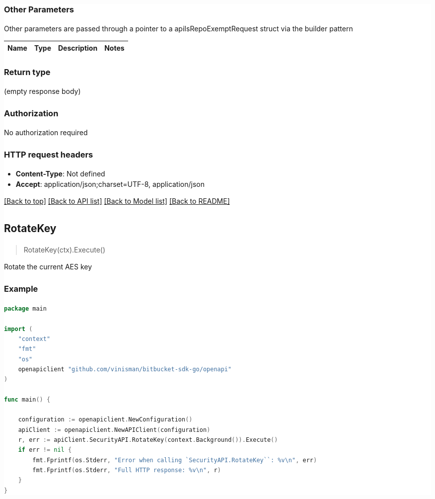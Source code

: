 ### Other Parameters

Other parameters are passed through a pointer to a apiIsRepoExemptRequest struct via the builder pattern


Name | Type | Description  | Notes
------------- | ------------- | ------------- | -------------



### Return type

 (empty response body)

### Authorization

No authorization required

### HTTP request headers

- **Content-Type**: Not defined
- **Accept**: application/json;charset=UTF-8, application/json

[[Back to top]](#) [[Back to API list]](../README.md#documentation-for-api-endpoints)
[[Back to Model list]](../README.md#documentation-for-models)
[[Back to README]](../README.md)


## RotateKey

> RotateKey(ctx).Execute()

Rotate the current AES key



### Example

```go
package main

import (
	"context"
	"fmt"
	"os"
	openapiclient "github.com/vinisman/bitbucket-sdk-go/openapi"
)

func main() {

	configuration := openapiclient.NewConfiguration()
	apiClient := openapiclient.NewAPIClient(configuration)
	r, err := apiClient.SecurityAPI.RotateKey(context.Background()).Execute()
	if err != nil {
		fmt.Fprintf(os.Stderr, "Error when calling `SecurityAPI.RotateKey``: %v\n", err)
		fmt.Fprintf(os.Stderr, "Full HTTP response: %v\n", r)
	}
}
```
